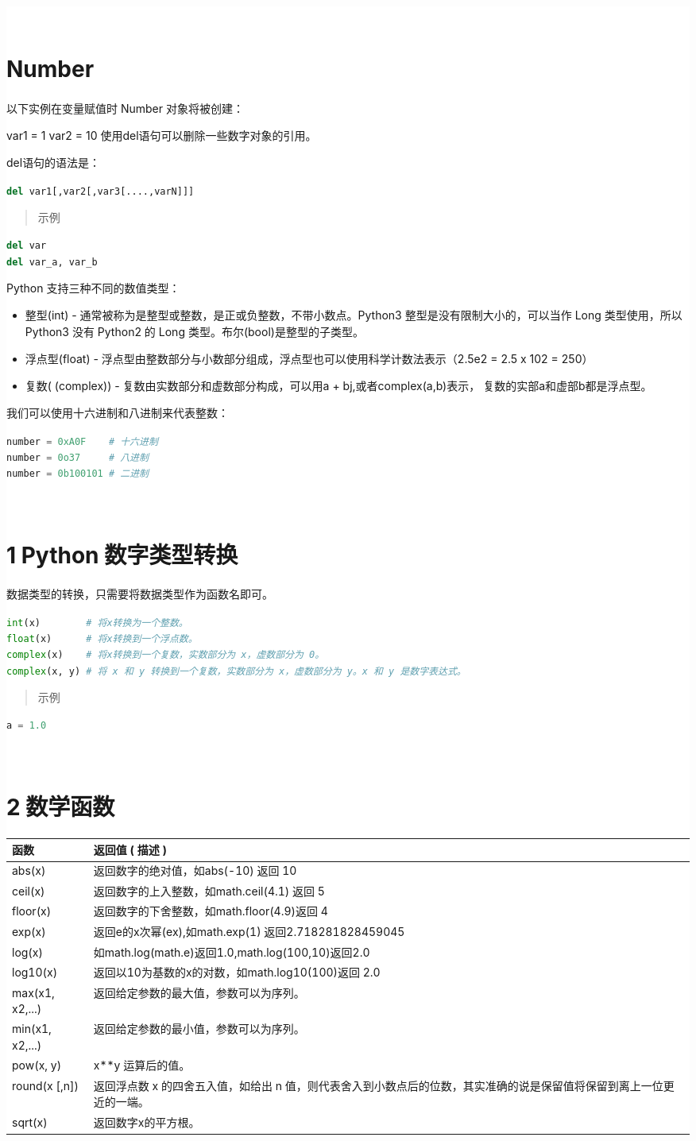 &emsp;
# Number

以下实例在变量赋值时 Number 对象将被创建：

var1 = 1
var2 = 10
使用del语句可以删除一些数字对象的引用。

del语句的语法是：
```python
del var1[,var2[,var3[....,varN]]]
```
>示例
```python
del var
del var_a, var_b
```
Python 支持三种不同的数值类型：

- 整型(int) - 通常被称为是整型或整数，是正或负整数，不带小数点。Python3 整型是没有限制大小的，可以当作 Long 类型使用，所以 Python3 没有 Python2 的 Long 类型。布尔(bool)是整型的子类型。

- 浮点型(float) - 浮点型由整数部分与小数部分组成，浮点型也可以使用科学计数法表示（2.5e2 = 2.5 x 102 = 250）

- 复数( (complex)) - 复数由实数部分和虚数部分构成，可以用a + bj,或者complex(a,b)表示， 复数的实部a和虚部b都是浮点型。

我们可以使用十六进制和八进制来代表整数：
```python
number = 0xA0F    # 十六进制
number = 0o37     # 八进制
number = 0b100101 # 二进制
```

&emsp;
# 1 Python 数字类型转换
数据类型的转换，只需要将数据类型作为函数名即可。
```python
int(x)        # 将x转换为一个整数。
float(x)      # 将x转换到一个浮点数。
complex(x)    # 将x转换到一个复数，实数部分为 x，虚数部分为 0。
complex(x, y) # 将 x 和 y 转换到一个复数，实数部分为 x，虚数部分为 y。x 和 y 是数字表达式。
```

>示例
```python
a = 1.0
```
&emsp;
# 2 数学函数
函数	|返回值 ( 描述 )|
|:--|:--|
abs(x)	|返回数字的绝对值，如abs(-10) 返回 10
ceil(x)	|返回数字的上入整数，如math.ceil(4.1) 返回 5
floor(x)	|返回数字的下舍整数，如math.floor(4.9)返回 4
exp(x)	|返回e的x次幂(ex),如math.exp(1) 返回2.718281828459045
log(x)	|如math.log(math.e)返回1.0,math.log(100,10)返回2.0
log10(x)	|返回以10为基数的x的对数，如math.log10(100)返回 2.0
max(x1, x2,...)	|返回给定参数的最大值，参数可以为序列。
min(x1, x2,...)	|返回给定参数的最小值，参数可以为序列。
pow(x, y)	|x**y 运算后的值。
round(x [,n])	|返回浮点数 x 的四舍五入值，如给出 n 值，则代表舍入到小数点后的位数，其实准确的说是保留值将保留到离上一位更近的一端。
sqrt(x)	|返回数字x的平方根。
